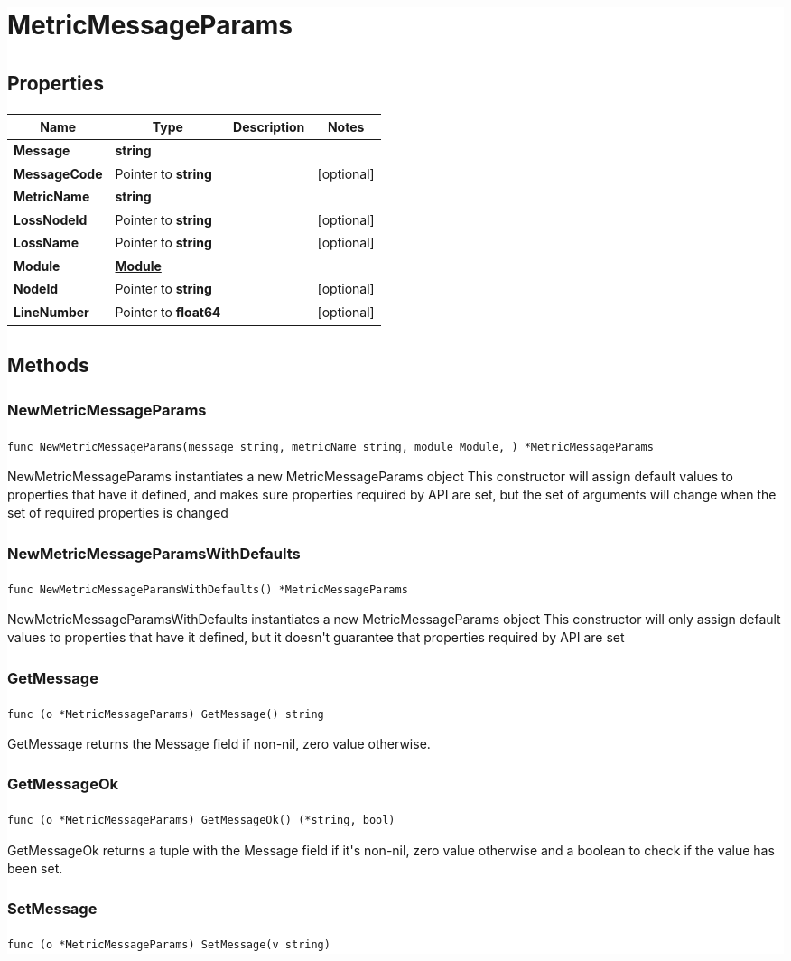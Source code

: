 # MetricMessageParams

## Properties

Name | Type | Description | Notes
------------ | ------------- | ------------- | -------------
**Message** | **string** |  | 
**MessageCode** | Pointer to **string** |  | [optional] 
**MetricName** | **string** |  | 
**LossNodeId** | Pointer to **string** |  | [optional] 
**LossName** | Pointer to **string** |  | [optional] 
**Module** | [**Module**](Module.md) |  | 
**NodeId** | Pointer to **string** |  | [optional] 
**LineNumber** | Pointer to **float64** |  | [optional] 

## Methods

### NewMetricMessageParams

`func NewMetricMessageParams(message string, metricName string, module Module, ) *MetricMessageParams`

NewMetricMessageParams instantiates a new MetricMessageParams object
This constructor will assign default values to properties that have it defined,
and makes sure properties required by API are set, but the set of arguments
will change when the set of required properties is changed

### NewMetricMessageParamsWithDefaults

`func NewMetricMessageParamsWithDefaults() *MetricMessageParams`

NewMetricMessageParamsWithDefaults instantiates a new MetricMessageParams object
This constructor will only assign default values to properties that have it defined,
but it doesn't guarantee that properties required by API are set

### GetMessage

`func (o *MetricMessageParams) GetMessage() string`

GetMessage returns the Message field if non-nil, zero value otherwise.

### GetMessageOk

`func (o *MetricMessageParams) GetMessageOk() (*string, bool)`

GetMessageOk returns a tuple with the Message field if it's non-nil, zero value otherwise
and a boolean to check if the value has been set.

### SetMessage

`func (o *MetricMessageParams) SetMessage(v string)`
